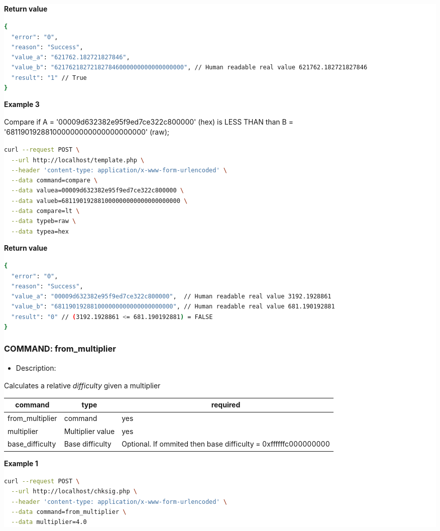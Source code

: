 **Return value**

```sh
{
  "error": "0",
  "reason": "Success",
  "value_a": "621762.182721827846",
  "value_b": "621762182721827846000000000000000000", // Human readable real value 621762.182721827846
  "result": "1" // True
}
```

**Example 3**

Compare if A = '00009d632382e95f9ed7ce322c800000' (hex) is LESS THAN than B = '681190192881000000000000000000000' (raw);

```sh
curl --request POST \
  --url http://localhost/template.php \
  --header 'content-type: application/x-www-form-urlencoded' \
  --data command=compare \
  --data valuea=00009d632382e95f9ed7ce322c800000 \
  --data valueb=681190192881000000000000000000000 \
  --data compare=lt \
  --data typeb=raw \
  --data typea=hex
```

**Return value**

```sh
{
  "error": "0",
  "reason": "Success",
  "value_a": "00009d632382e95f9ed7ce322c800000",  // Human readable real value 3192.1928861
  "value_b": "681190192881000000000000000000000", // Human readable real value 681.190192881
  "result": "0" // (3192.1928861 <= 681.190192881) = FALSE
}
```

### COMMAND: from_multiplier

- Description:

Calculates a relative _difficulty_ given a multiplier

command|type|required
-------|----|-------|
from_multiplier|command|yes
multiplier|Multiplier value|yes
base_difficulty|Base difficulty|Optional. If ommited then base difficulty = 0xffffffc000000000

**Example 1**

```sh
curl --request POST \
  --url http://localhost/chksig.php \
  --header 'content-type: application/x-www-form-urlencoded' \
  --data command=from_multiplier \
  --data multiplier=4.0
```
